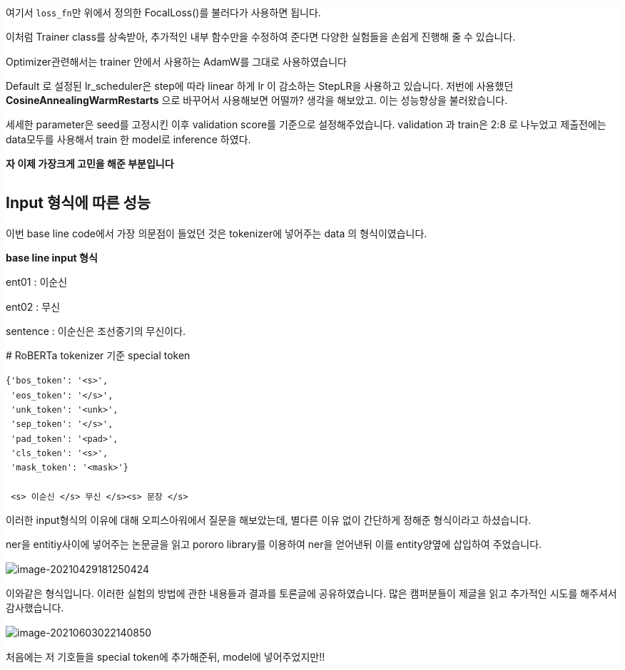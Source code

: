 여기서 `loss_fn`만 위에서 정의한 FocalLoss()를 불러다가 사용하면 됩니다. 



이처럼 Trainer class를 상속받아, 추가적인 내부 함수만을 수정하여 준다면 다양한 실험들을 손쉽게 진행해 줄 수 있습니다.

Optimizer관련해서는 trainer 안에서 사용하는 AdamW를 그대로 사용하였습니다



Default 로 설정된 lr_scheduler은 step에 따라 linear 하게 lr 이 감소하는 StepLR을 사용하고 있습니다. 저번에 사용했던 **CosineAnnealingWarmRestarts** 으로 바꾸어서 사용해보면 어떨까? 생각을 해보았고. 이는 성능향상을 불러왔습니다.

세세한 parameter은 seed를 고정시킨 이후 validation score를 기준으로 설정해주었습니다.
validation 과 train은 2:8 로 나누었고 제출전에는 data모두를 사용해서 train 한 model로 inference 하였다.



**자 이제 가장크게 고민을 해준 부분입니다**



## Input 형식에 따른 성능

이번 base line code에서 가장 의문점이 들었던 것은 tokenizer에 넣어주는 data 의 형식이였습니다.



**base line input 형식**

ent01 : 이순신

ent02 : 무신

sentence : 이순신은 조선중기의 무신이다.

\# RoBERTa tokenizer 기준 special token

```
{'bos_token': '<s>',
 'eos_token': '</s>',
 'unk_token': '<unk>',
 'sep_token': '</s>',
 'pad_token': '<pad>',
 'cls_token': '<s>',
 'mask_token': '<mask>'}
 
 <s> 이순신 </s> 무신 </s><s> 문장 </s>
```


이러한 input형식의 이유에 대해 오피스아워에서 질문을 해보았는데, 별다른 이유 없이 간단하게 정해준 형식이라고 하셨습니다.

ner을 entitiy사이에 넣어주는 논문글을 읽고 pororo library를 이용하여 ner을 얻어낸뒤 이를 entity양옆에 삽입하여 주었습니다.

<img width="790" alt="image-20210429181250424" src="https://user-images.githubusercontent.com/68108633/120505846-5466cf00-c400-11eb-8222-30a1a837f6d9.png">

이와같은 형식입니다. 이러한 실험의 방법에 관한 내용들과 결과를 토론글에 공유하였습니다. 많은 캠퍼분들이 제글을 읽고 추가적인 시도를 해주셔서 감사했습니다.

<img width="1050" alt="image-20210603022140850" src="https://user-images.githubusercontent.com/68108633/120524920-8a14b380-c412-11eb-848f-a5adb2286891.png">

처음에는 저 기호들을 special token에 추가해준뒤, model에 넣어주었지만!!
